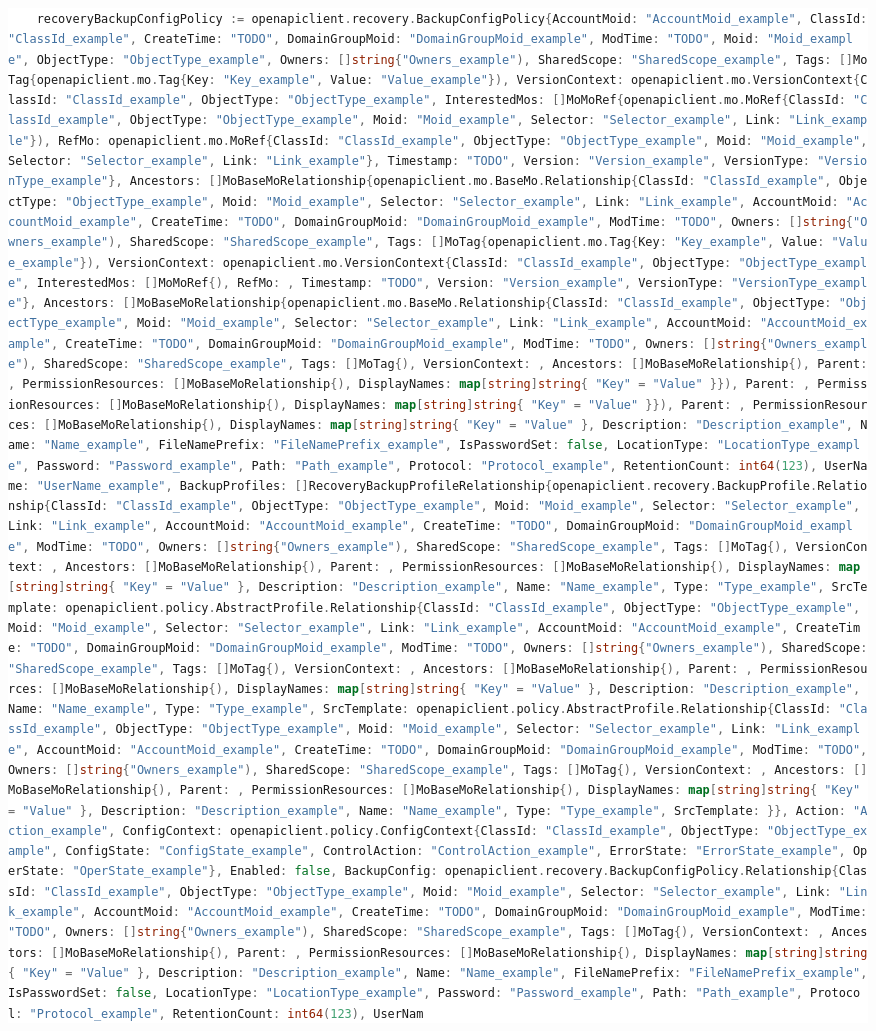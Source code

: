```go
    recoveryBackupConfigPolicy := openapiclient.recovery.BackupConfigPolicy{AccountMoid: "AccountMoid_example", ClassId: "ClassId_example", CreateTime: "TODO", DomainGroupMoid: "DomainGroupMoid_example", ModTime: "TODO", Moid: "Moid_example", ObjectType: "ObjectType_example", Owners: []string{"Owners_example"), SharedScope: "SharedScope_example", Tags: []MoTag{openapiclient.mo.Tag{Key: "Key_example", Value: "Value_example"}), VersionContext: openapiclient.mo.VersionContext{ClassId: "ClassId_example", ObjectType: "ObjectType_example", InterestedMos: []MoMoRef{openapiclient.mo.MoRef{ClassId: "ClassId_example", ObjectType: "ObjectType_example", Moid: "Moid_example", Selector: "Selector_example", Link: "Link_example"}), RefMo: openapiclient.mo.MoRef{ClassId: "ClassId_example", ObjectType: "ObjectType_example", Moid: "Moid_example", Selector: "Selector_example", Link: "Link_example"}, Timestamp: "TODO", Version: "Version_example", VersionType: "VersionType_example"}, Ancestors: []MoBaseMoRelationship{openapiclient.mo.BaseMo.Relationship{ClassId: "ClassId_example", ObjectType: "ObjectType_example", Moid: "Moid_example", Selector: "Selector_example", Link: "Link_example", AccountMoid: "AccountMoid_example", CreateTime: "TODO", DomainGroupMoid: "DomainGroupMoid_example", ModTime: "TODO", Owners: []string{"Owners_example"), SharedScope: "SharedScope_example", Tags: []MoTag{openapiclient.mo.Tag{Key: "Key_example", Value: "Value_example"}), VersionContext: openapiclient.mo.VersionContext{ClassId: "ClassId_example", ObjectType: "ObjectType_example", InterestedMos: []MoMoRef{), RefMo: , Timestamp: "TODO", Version: "Version_example", VersionType: "VersionType_example"}, Ancestors: []MoBaseMoRelationship{openapiclient.mo.BaseMo.Relationship{ClassId: "ClassId_example", ObjectType: "ObjectType_example", Moid: "Moid_example", Selector: "Selector_example", Link: "Link_example", AccountMoid: "AccountMoid_example", CreateTime: "TODO", DomainGroupMoid: "DomainGroupMoid_example", ModTime: "TODO", Owners: []string{"Owners_example"), SharedScope: "SharedScope_example", Tags: []MoTag{), VersionContext: , Ancestors: []MoBaseMoRelationship{), Parent: , PermissionResources: []MoBaseMoRelationship{), DisplayNames: map[string]string{ "Key" = "Value" }}), Parent: , PermissionResources: []MoBaseMoRelationship{), DisplayNames: map[string]string{ "Key" = "Value" }}), Parent: , PermissionResources: []MoBaseMoRelationship{), DisplayNames: map[string]string{ "Key" = "Value" }, Description: "Description_example", Name: "Name_example", FileNamePrefix: "FileNamePrefix_example", IsPasswordSet: false, LocationType: "LocationType_example", Password: "Password_example", Path: "Path_example", Protocol: "Protocol_example", RetentionCount: int64(123), UserName: "UserName_example", BackupProfiles: []RecoveryBackupProfileRelationship{openapiclient.recovery.BackupProfile.Relationship{ClassId: "ClassId_example", ObjectType: "ObjectType_example", Moid: "Moid_example", Selector: "Selector_example", Link: "Link_example", AccountMoid: "AccountMoid_example", CreateTime: "TODO", DomainGroupMoid: "DomainGroupMoid_example", ModTime: "TODO", Owners: []string{"Owners_example"), SharedScope: "SharedScope_example", Tags: []MoTag{), VersionContext: , Ancestors: []MoBaseMoRelationship{), Parent: , PermissionResources: []MoBaseMoRelationship{), DisplayNames: map[string]string{ "Key" = "Value" }, Description: "Description_example", Name: "Name_example", Type: "Type_example", SrcTemplate: openapiclient.policy.AbstractProfile.Relationship{ClassId: "ClassId_example", ObjectType: "ObjectType_example", Moid: "Moid_example", Selector: "Selector_example", Link: "Link_example", AccountMoid: "AccountMoid_example", CreateTime: "TODO", DomainGroupMoid: "DomainGroupMoid_example", ModTime: "TODO", Owners: []string{"Owners_example"), SharedScope: "SharedScope_example", Tags: []MoTag{), VersionContext: , Ancestors: []MoBaseMoRelationship{), Parent: , PermissionResources: []MoBaseMoRelationship{), DisplayNames: map[string]string{ "Key" = "Value" }, Description: "Description_example", Name: "Name_example", Type: "Type_example", SrcTemplate: openapiclient.policy.AbstractProfile.Relationship{ClassId: "ClassId_example", ObjectType: "ObjectType_example", Moid: "Moid_example", Selector: "Selector_example", Link: "Link_example", AccountMoid: "AccountMoid_example", CreateTime: "TODO", DomainGroupMoid: "DomainGroupMoid_example", ModTime: "TODO", Owners: []string{"Owners_example"), SharedScope: "SharedScope_example", Tags: []MoTag{), VersionContext: , Ancestors: []MoBaseMoRelationship{), Parent: , PermissionResources: []MoBaseMoRelationship{), DisplayNames: map[string]string{ "Key" = "Value" }, Description: "Description_example", Name: "Name_example", Type: "Type_example", SrcTemplate: }}, Action: "Action_example", ConfigContext: openapiclient.policy.ConfigContext{ClassId: "ClassId_example", ObjectType: "ObjectType_example", ConfigState: "ConfigState_example", ControlAction: "ControlAction_example", ErrorState: "ErrorState_example", OperState: "OperState_example"}, Enabled: false, BackupConfig: openapiclient.recovery.BackupConfigPolicy.Relationship{ClassId: "ClassId_example", ObjectType: "ObjectType_example", Moid: "Moid_example", Selector: "Selector_example", Link: "Link_example", AccountMoid: "AccountMoid_example", CreateTime: "TODO", DomainGroupMoid: "DomainGroupMoid_example", ModTime: "TODO", Owners: []string{"Owners_example"), SharedScope: "SharedScope_example", Tags: []MoTag{), VersionContext: , Ancestors: []MoBaseMoRelationship{), Parent: , PermissionResources: []MoBaseMoRelationship{), DisplayNames: map[string]string{ "Key" = "Value" }, Description: "Description_example", Name: "Name_example", FileNamePrefix: "FileNamePrefix_example", IsPasswordSet: false, LocationType: "LocationType_example", Password: "Password_example", Path: "Path_example", Protocol: "Protocol_example", RetentionCount: int64(123), UserNam
```